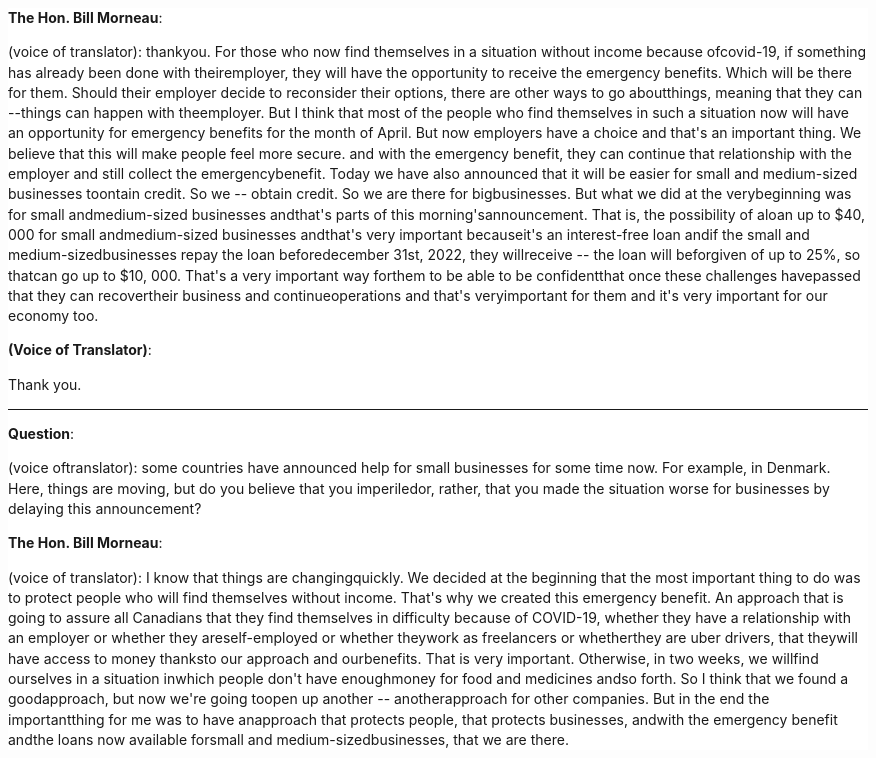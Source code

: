 
**The Hon. Bill Morneau**:

(voice of translator): thankyou.
For those who now find themselves in a situation without income because ofcovid-19, if something has already been done with theiremployer, they will have the opportunity to receive the emergency benefits.
Which will be there for them.
Should their employer decide to reconsider their options, there are other ways to go aboutthings, meaning that they can --things can happen with theemployer.
But I think that most of the people who find themselves in such a situation now will have an opportunity for emergency benefits for the month of April.
But now employers have a choice and that's an important thing.
We believe that this will make people feel more secure.
and with the emergency benefit, they can continue that relationship with the employer and still collect the emergencybenefit.
Today we have also announced that it will be easier for small and medium-sized businesses toontain credit.
So we -- obtain credit.
So we are there for bigbusinesses.
But what we did at the verybeginning was for small andmedium-sized businesses andthat's parts of this morning'sannouncement.
That is, the possibility of aloan up to $40, 000 for small andmedium-sized businesses andthat's very important becauseit's an interest-free loan andif the small and medium-sizedbusinesses repay the loan beforedecember 31st, 2022, they willreceive -- the loan will beforgiven of up to 25%, so thatcan go up to $10, 000.
That's a very important way forthem to be able to be confidentthat once these challenges havepassed that they can recovertheir business and continueoperations and that's veryimportant for them and it's very important for our economy too.



**(Voice of Translator)**:

Thank you.

---

**Question**:

(voice oftranslator): some countries have announced help for small businesses for some time now.
For example, in Denmark.
Here, things are moving, but do you believe that you imperiledor, rather, that you made the situation worse for businesses by delaying this announcement?



**The Hon. Bill Morneau**:

(voice of translator): I know that things are changingquickly.
We decided at the beginning that the most important thing to do was to protect people who will find themselves without income.
That's why we created this emergency benefit.
An approach that is going to assure all Canadians that they find themselves in difficulty because of COVID-19, whether they have a relationship with an employer or whether they areself-employed or whether theywork as freelancers or whetherthey are uber drivers, that theywill have access to money thanksto our approach and ourbenefits.
That is very important.
Otherwise, in two weeks, we willfind ourselves in a situation inwhich people don't have enoughmoney for food and medicines andso forth.
So I think that we found a goodapproach, but now we're going toopen up another -- anotherapproach for other companies.
But in the end the importantthing for me was to have anapproach that protects people, that protects businesses, andwith the emergency benefit andthe loans now available forsmall and medium-sizedbusinesses, that we are there.
